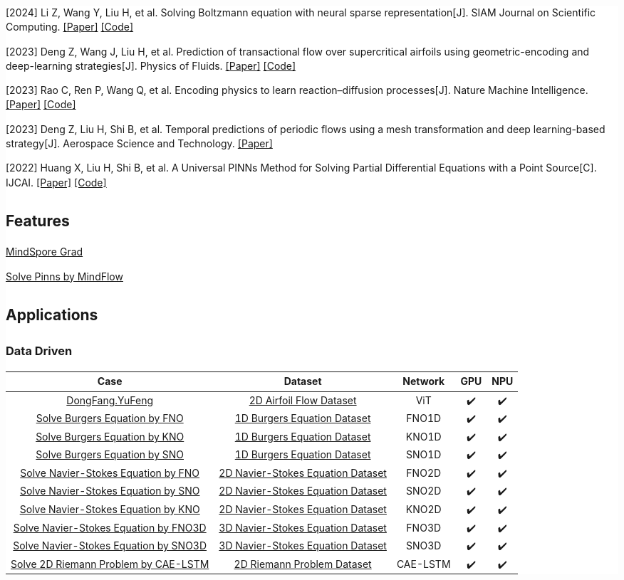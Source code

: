 [2024] Li Z, Wang Y, Liu H, et al. Solving Boltzmann equation with neural sparse representation[J]. SIAM Journal on Scientific Computing. [[Paper]](https://epubs.siam.org/doi/abs/10.1137/23M1558227?journalCode=sjoce3) [[Code]](https://gitee.com/mindspore/mindscience/tree/master/MindFlow/applications/physics_driven/boltzmann)

[2023] Deng Z, Wang J, Liu H, et al. Prediction of transactional flow over supercritical airfoils using geometric-encoding and deep-learning strategies[J]. Physics of Fluids. [[Paper]](https://pubs.aip.org/aip/pof/article-abstract/35/7/075146/2903765/Prediction-of-transonic-flow-over-supercritical?redirectedFrom=fulltext)
[[Code]](https://gitee.com/mindspore/mindscience/tree/master/MindFlow/applications/data_driven/airfoil/2D_steady)

[2023] Rao C, Ren P, Wang Q, et al. Encoding physics to learn reaction–diffusion processes[J]. Nature Machine Intelligence. [[Paper]](https://arxiv.org/abs/2106.04781)
[[Code]](https://gitee.com/mindspore/mindscience/tree/master/MindFlow/applications/data_mechanism_fusion/percnn)

[2023] Deng Z, Liu H, Shi B, et al. Temporal predictions of periodic flows using a mesh transformation and deep learning-based strategy[J]. Aerospace Science and Technology. [[Paper]](https://www.sciencedirect.com/science/article/pii/S1270963822007556)

[2022] Huang X, Liu H, Shi B, et al. A Universal PINNs Method for Solving Partial Differential Equations with a Point Source[C]. IJCAI. [[Paper]](https://gitee.com/link?target=https%3A%2F%2Fwww.ijcai.org%2Fproceedings%2F2022%2F0533.pdf) [[Code]](https://gitee.com/mindspore/mindscience/tree/master/MindFlow/applications/physics_driven/poisson/point_source)

## Features

[MindSpore Grad](https://gitee.com/mindspore/mindscience/blob/master/MindFlow/features/mindspore_grad_cookbook.ipynb)

[Solve Pinns by MindFlow](https://gitee.com/mindspore/mindscience/tree/master/MindFlow/features/solve_pinns_by_mindflow)

## Applications

### Data Driven

|                                                                      Case                                                                       |                                                                  Dataset                                                                   |     Network     | GPU | NPU |
| :---------------------------------------------------------------------------------------------------------------------------------------------: | :----------------------------------------------------------------------------------------------------------------------------------------: | :-------------: | :-: | :-: |
|           [DongFang.YuFeng](https://gitee.com/mindspore/mindscience/tree/master/MindFlow/applications/data_driven/airfoil/2D_steady)            |     [2D Airfoil Flow Dataset](https://download.mindspore.cn/mindscience/mindflow/dataset/applications/data_driven/airfoil/2D_steady/)      |       ViT       | ✔️  | ✔️  |
|        [Solve Burgers Equation by FNO](https://gitee.com/mindspore/mindscience/tree/master/MindFlow/applications/data_driven/burgers/fno1d)        |        [1D Burgers Equation Dataset](https://download.mindspore.cn/mindscience/mindflow/dataset/applications/data_driven/burgers/)         |      FNO1D      | ✔️  | ✔️  |
|        [Solve Burgers Equation by KNO](https://gitee.com/mindspore/mindscience/tree/master/MindFlow/applications/data_driven/burgers/kno1d)        |        [1D Burgers Equation Dataset](https://download.mindspore.cn/mindscience/mindflow/dataset/applications/data_driven/burgers/)         |      KNO1D      | ✔️  | ✔️  |
| [Solve Burgers Equation by SNO](https://gitee.com/mindspore/mindscience/tree/master/MindFlow/applications/data_driven/burgers/sno1d) | [1D Burgers Equation Dataset](https://download.mindspore.cn/mindscience/mindflow/dataset/applications/data_driven/burgers/) | SNO1D | ✔️ | ✔️ |
|  [Solve Navier-Stokes Equation by FNO](https://gitee.com/mindspore/mindscience/tree/master/MindFlow/applications/data_driven/navier_stokes/fno2d)  |  [2D Navier-Stokes Equation Dataset](https://download.mindspore.cn/mindscience/mindflow/dataset/applications/data_driven/navier_stokes/)   |      FNO2D      | ✔️  | ✔️  |
| [Solve Navier-Stokes Equation by SNO](https://gitee.com/mindspore/mindscience/tree/master/MindFlow/applications/data_driven/navier_stokes/sno2d) | [2D Navier-Stokes Equation Dataset](https://download.mindspore.cn/mindscience/mindflow/dataset/applications/data_driven/navier_stokes/) | SNO2D | ✔️ | ✔️ |
| [Solve Navier-Stokes Equation by KNO](https://gitee.com/mindspore/mindscience/tree/master/MindFlow/applications/data_driven/navier_stokes/kno2d) | [2D Navier-Stokes Equation Dataset](https://download.mindspore.cn/mindscience/mindflow/dataset/applications/data_driven/navier_stokes/) | KNO2D | ✔️ | ✔️ |
| [Solve Navier-Stokes Equation by FNO3D](https://gitee.com/mindspore/mindscience/tree/master/MindFlow/applications/data_driven/navier_stokes/fno3d) | [3D Navier-Stokes Equation Dataset](https://download.mindspore.cn/mindscience/mindflow/dataset/applications/data_driven/navier_stokes_3d/) |      FNO3D      | ✔️  | ✔️  |
| [Solve Navier-Stokes Equation by SNO3D](https://gitee.com/mindspore/mindscience/tree/master/MindFlow/applications/data_driven/navier_stokes/sno3d) | [3D Navier-Stokes Equation Dataset](https://download.mindspore.cn/mindscience/mindflow/dataset/applications/data_driven/navier_stokes_3d/) | SNO3D | ✔️ | ✔️ |
|                [Solve 2D Riemann Problem by CAE-LSTM](https://gitee.com/mindspore/mindscience/tree/master/MindFlow/applications/research/cae_lstm)                |    [2D Riemann Problem Dataset](https://download.mindspore.cn/mindscience/mindflow/dataset/applications/data_driven/cae-lstm/riemann/)     |    CAE-LSTM     | ✔️  | ✔️  |
